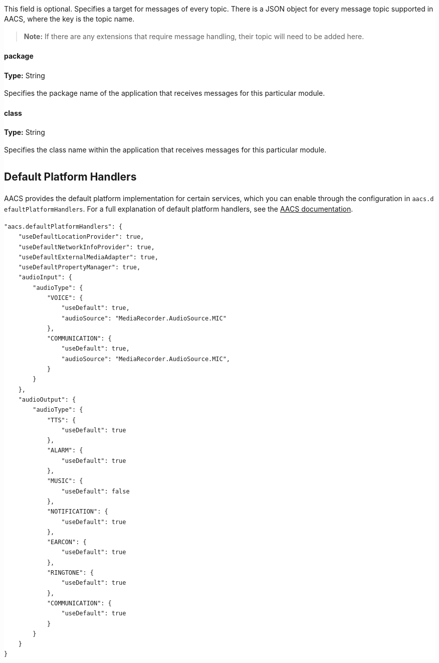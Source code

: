 This field is optional. Specifies a target for messages of every topic. There is a JSON object for every message topic supported in AACS, where the key is the topic name. 
>**Note:** If there are any extensions that require message handling, their topic will need to be added here.

#### package
**Type:** String

Specifies the package name of the application that receives messages for this particular module.

#### class

**Type:** String

Specifies the class name within the application that receives messages for this particular module.

## Default Platform Handlers
AACS provides the default platform implementation for certain services, which you can enable through the configuration in 
`aacs.defaultPlatformHandlers`. For a full explanation of default platform handlers, see the [AACS documentation](../README.md#default-platform-implementation).
~~~
"aacs.defaultPlatformHandlers": {
    "useDefaultLocationProvider": true,
    "useDefaultNetworkInfoProvider": true,
    "useDefaultExternalMediaAdapter": true,
    "useDefaultPropertyManager": true,
    "audioInput": {
        "audioType": {
            "VOICE": {
                "useDefault": true,
                "audioSource": "MediaRecorder.AudioSource.MIC"
            },
            "COMMUNICATION": {
                "useDefault": true,
                "audioSource": "MediaRecorder.AudioSource.MIC",
            }
        }
    },
    "audioOutput": {
        "audioType": {
            "TTS": {
                "useDefault": true
            },
            "ALARM": {
                "useDefault": true
            },
            "MUSIC": {
                "useDefault": false
            },
            "NOTIFICATION": {
                "useDefault": true
            },
            "EARCON": {
                "useDefault": true
            },
            "RINGTONE": {
                "useDefault": true
            },
            "COMMUNICATION": {
                "useDefault": true
            }
        }
    }
}
~~~